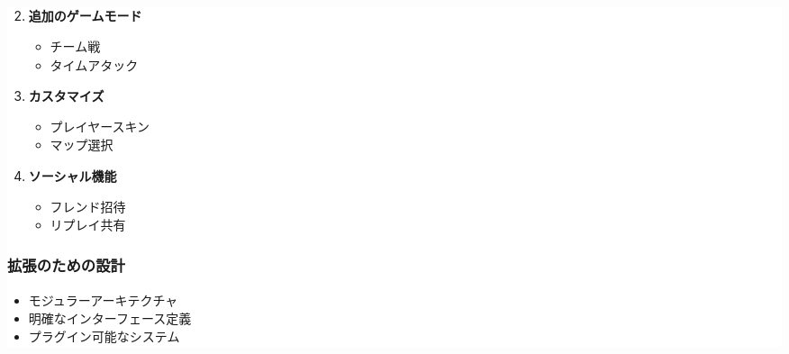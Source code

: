 2. **追加のゲームモード**
   - チーム戦
   - タイムアタック

3. **カスタマイズ**
   - プレイヤースキン
   - マップ選択

4. **ソーシャル機能**
   - フレンド招待
   - リプレイ共有

### 拡張のための設計

- モジュラーアーキテクチャ
- 明確なインターフェース定義
- プラグイン可能なシステム
